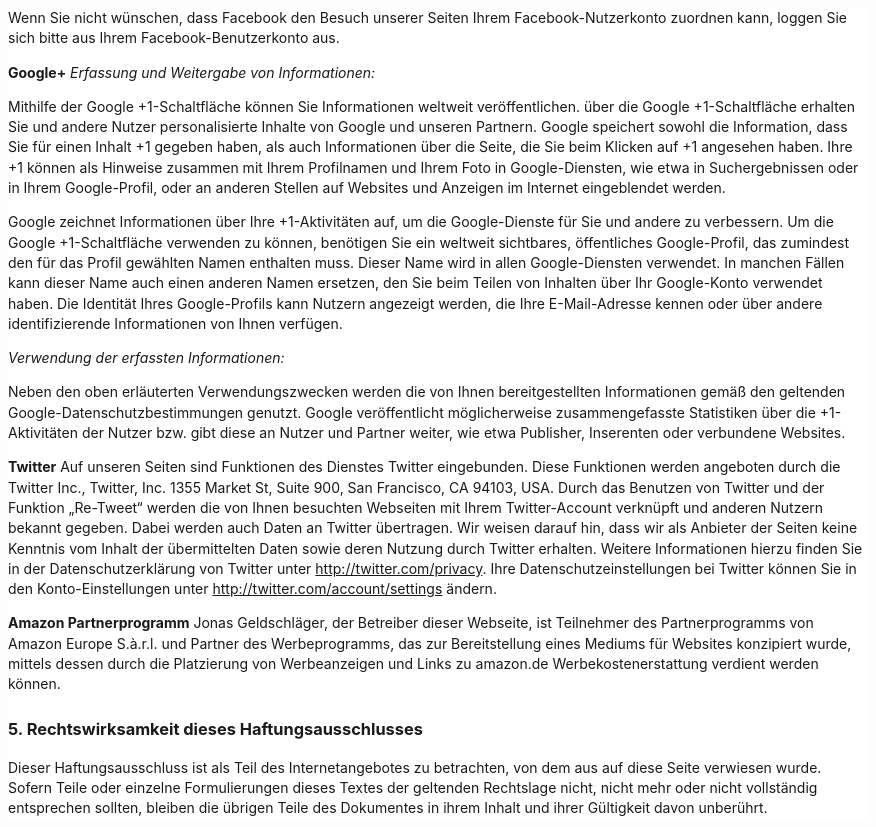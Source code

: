 Wenn Sie nicht wünschen, dass Facebook den Besuch unserer Seiten Ihrem Facebook-Nutzerkonto zuordnen kann, loggen Sie sich bitte aus Ihrem Facebook-Benutzerkonto aus.

**Google+**
*Erfassung und Weitergabe von Informationen:*

Mithilfe der Google +1-Schaltfläche können Sie Informationen weltweit veröffentlichen. über die Google +1-Schaltfläche erhalten Sie und andere Nutzer personalisierte Inhalte von Google und unseren Partnern. Google speichert sowohl die Information, dass Sie für einen Inhalt +1 gegeben haben, als auch Informationen über die Seite, die Sie beim Klicken auf +1 angesehen haben. Ihre +1 können als Hinweise zusammen mit Ihrem Profilnamen und Ihrem Foto in Google-Diensten, wie etwa in Suchergebnissen oder in Ihrem Google-Profil, oder an anderen Stellen auf Websites und Anzeigen im Internet eingeblendet werden.

Google zeichnet Informationen über Ihre +1-Aktivitäten auf, um die Google-Dienste für Sie und andere zu verbessern. Um die Google +1-Schaltfläche verwenden zu können, benötigen Sie ein weltweit sichtbares, öffentliches Google-Profil, das zumindest den für das Profil gewählten Namen enthalten muss. Dieser Name wird in allen Google-Diensten verwendet. In manchen Fällen kann dieser Name auch einen anderen Namen ersetzen, den Sie beim Teilen von Inhalten über Ihr Google-Konto verwendet haben. Die Identität Ihres Google-Profils kann Nutzern angezeigt werden, die Ihre E-Mail-Adresse kennen oder über andere identifizierende Informationen von Ihnen verfügen.

*Verwendung der erfassten Informationen:*

Neben den oben erläuterten Verwendungszwecken werden die von Ihnen bereitgestellten Informationen gemäß den geltenden Google-Datenschutzbestimmungen genutzt. Google veröffentlicht möglicherweise zusammengefasste Statistiken über die +1-Aktivitäten der Nutzer bzw. gibt diese an Nutzer und Partner weiter, wie etwa Publisher, Inserenten oder verbundene Websites.

**Twitter**
Auf unseren Seiten sind Funktionen des Dienstes Twitter eingebunden. Diese Funktionen werden angeboten durch die Twitter Inc., Twitter, Inc. 1355 Market St, Suite 900, San Francisco, CA 94103, USA. Durch das Benutzen von Twitter und der Funktion „Re-Tweet“ werden die von Ihnen besuchten Webseiten mit Ihrem Twitter-Account verknüpft und anderen Nutzern bekannt gegeben. Dabei werden auch Daten an Twitter übertragen.
Wir weisen darauf hin, dass wir als Anbieter der Seiten keine Kenntnis vom Inhalt der übermittelten Daten sowie deren Nutzung durch Twitter erhalten. Weitere Informationen hierzu finden Sie in der Datenschutzerklärung von Twitter unter http://twitter.com/privacy.
Ihre Datenschutzeinstellungen bei Twitter können Sie in den Konto-Einstellungen unter http://twitter.com/account/settings ändern.

**Amazon Partnerprogramm**
Jonas Geldschläger, der Betreiber dieser Webseite, ist Teilnehmer des Partnerprogramms von Amazon Europe S.à.r.l. und Partner des Werbeprogramms, das zur Bereitstellung eines Mediums für Websites konzipiert wurde, mittels dessen durch die Platzierung von Werbeanzeigen und Links zu amazon.de Werbekostenerstattung verdient werden können.

### <span id="5_rechtswirksamkeit_dieses_haftungsausschlusses">5. Rechtswirksamkeit dieses Haftungsausschlusses</span>

Dieser Haftungsausschluss ist als Teil des Internetangebotes zu betrachten, von dem aus auf diese Seite verwiesen wurde. Sofern Teile oder einzelne Formulierungen dieses Textes der geltenden Rechtslage nicht, nicht mehr oder nicht vollständig entsprechen sollten, bleiben die übrigen Teile des Dokumentes in ihrem Inhalt und ihrer Gültigkeit davon unberührt.
